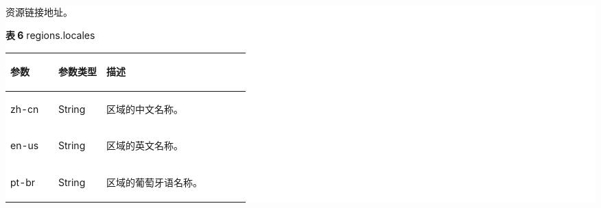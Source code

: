 <td class="cellrowborder" valign="top" width="60%" headers="mcps1.2.4.1.3 "><p id="zh-cn_topic_0221482446_p43311263378"><a name="zh-cn_topic_0221482446_p43311263378"></a><a name="zh-cn_topic_0221482446_p43311263378"></a>资源链接地址。</p>
</td>
</tr>
</tbody>
</table>

**表 6**  regions.locales

<a name="zh-cn_topic_0221482446_response_Rs51RegionsArritemLocales"></a>
<table><thead align="left"><tr id="zh-cn_topic_0221482446_row1533218663716"><th class="cellrowborder" valign="top" width="20%" id="mcps1.2.4.1.1"><p id="zh-cn_topic_0221482446_p933211693716"><a name="zh-cn_topic_0221482446_p933211693716"></a><a name="zh-cn_topic_0221482446_p933211693716"></a>参数</p>
</th>
<th class="cellrowborder" valign="top" width="20%" id="mcps1.2.4.1.2"><p id="zh-cn_topic_0221482446_p8333176183716"><a name="zh-cn_topic_0221482446_p8333176183716"></a><a name="zh-cn_topic_0221482446_p8333176183716"></a>参数类型</p>
</th>
<th class="cellrowborder" valign="top" width="60%" id="mcps1.2.4.1.3"><p id="zh-cn_topic_0221482446_p1833336173716"><a name="zh-cn_topic_0221482446_p1833336173716"></a><a name="zh-cn_topic_0221482446_p1833336173716"></a>描述</p>
</th>
</tr>
</thead>
<tbody><tr id="zh-cn_topic_0221482446_row9332763377"><td class="cellrowborder" valign="top" width="20%" headers="mcps1.2.4.1.1 "><p id="zh-cn_topic_0221482446_p1833415613372"><a name="zh-cn_topic_0221482446_p1833415613372"></a><a name="zh-cn_topic_0221482446_p1833415613372"></a>zh-cn</p>
</td>
<td class="cellrowborder" valign="top" width="20%" headers="mcps1.2.4.1.2 "><p id="zh-cn_topic_0221482446_p333486203713"><a name="zh-cn_topic_0221482446_p333486203713"></a><a name="zh-cn_topic_0221482446_p333486203713"></a>String</p>
</td>
<td class="cellrowborder" valign="top" width="60%" headers="mcps1.2.4.1.3 "><p id="zh-cn_topic_0221482446_p1533536163712"><a name="zh-cn_topic_0221482446_p1533536163712"></a><a name="zh-cn_topic_0221482446_p1533536163712"></a>区域的中文名称。</p>
</td>
</tr>
<tr id="zh-cn_topic_0221482446_row193320693712"><td class="cellrowborder" valign="top" width="20%" headers="mcps1.2.4.1.1 "><p id="zh-cn_topic_0221482446_p193354613719"><a name="zh-cn_topic_0221482446_p193354613719"></a><a name="zh-cn_topic_0221482446_p193354613719"></a>en-us</p>
</td>
<td class="cellrowborder" valign="top" width="20%" headers="mcps1.2.4.1.2 "><p id="zh-cn_topic_0221482446_p1933613618379"><a name="zh-cn_topic_0221482446_p1933613618379"></a><a name="zh-cn_topic_0221482446_p1933613618379"></a>String</p>
</td>
<td class="cellrowborder" valign="top" width="60%" headers="mcps1.2.4.1.3 "><p id="zh-cn_topic_0221482446_p1833696203718"><a name="zh-cn_topic_0221482446_p1833696203718"></a><a name="zh-cn_topic_0221482446_p1833696203718"></a>区域的英文名称。</p>
</td>
</tr>
<tr id="zh-cn_topic_0221482446_row1133296123719"><td class="cellrowborder" valign="top" width="20%" headers="mcps1.2.4.1.1 "><p id="zh-cn_topic_0221482446_p12337869378"><a name="zh-cn_topic_0221482446_p12337869378"></a><a name="zh-cn_topic_0221482446_p12337869378"></a>pt-br</p>
</td>
<td class="cellrowborder" valign="top" width="20%" headers="mcps1.2.4.1.2 "><p id="zh-cn_topic_0221482446_p5337126183710"><a name="zh-cn_topic_0221482446_p5337126183710"></a><a name="zh-cn_topic_0221482446_p5337126183710"></a>String</p>
</td>
<td class="cellrowborder" valign="top" width="60%" headers="mcps1.2.4.1.3 "><p id="zh-cn_topic_0221482446_p633810683714"><a name="zh-cn_topic_0221482446_p633810683714"></a><a name="zh-cn_topic_0221482446_p633810683714"></a>区域的葡萄牙语名称。</p>
</td>
</tr>